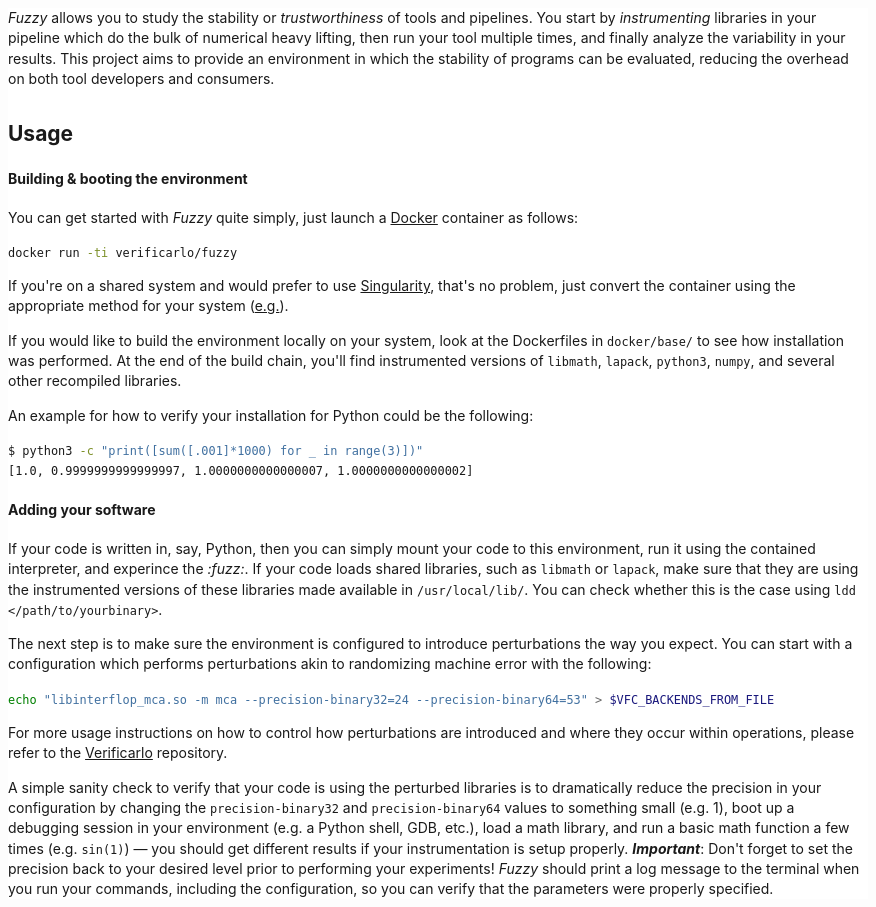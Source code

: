 *Fuzzy* allows you to study the stability or *trustworthiness* of tools and pipelines.
You start by *instrumenting* libraries in your pipeline which do the bulk of numerical
heavy lifting, then run your tool multiple times, and finally analyze the variability
in your results. This project aims to provide an environment in which the stability of
programs can be evaluated, reducing the overhead on both tool developers and consumers.


## Usage

#### Building & booting the environment
You can get started with *Fuzzy* quite simply, just launch a
[Docker](https://www.docker.com/) container as follows:

```bash
docker run -ti verificarlo/fuzzy
```

If you're on a shared system and would prefer to use [Singularity](https://sylabs.io/),
that's no problem, just convert the container using the appropriate method for
your system ([e.g.](https://docs.computecanada.ca/wiki/Singularity#Creating_images)).

If you would like to build the environment locally on your system, look at the
Dockerfiles in `docker/base/` to see how installation was performed. At the end of the
build chain, you'll find instrumented versions of `libmath`, `lapack`, `python3`,
`numpy`, and several other recompiled libraries.

An example for how to verify your installation for Python could be the following:
```bash
$ python3 -c "print([sum([.001]*1000) for _ in range(3)])"
[1.0, 0.9999999999999997, 1.0000000000000007, 1.0000000000000002]
```

#### Adding your software
If your code is written in, say, Python, then you can simply mount your code to
this environment, run it using the contained interpreter, and experince the *:fuzz:*.
If your code loads shared libraries, such as `libmath` or `lapack`, make sure that
they are using the instrumented versions of these libraries made available in
`/usr/local/lib/`. You can check whether this is the case using `ldd </path/to/yourbinary>`.

The next step is to make sure the environment is configured to introduce perturbations
the way you expect. You can start with a configuration which performs perturbations
akin to randomizing machine error with the following:

```bash
echo "libinterflop_mca.so -m mca --precision-binary32=24 --precision-binary64=53" > $VFC_BACKENDS_FROM_FILE
```

For more usage instructions on how to control how perturbations are introduced
and where they occur within operations, please refer to the
[Verificarlo](https://github.com/verificarlo/verificarlo) repository.

A simple sanity check to verify that your code is using the perturbed libraries
is to dramatically reduce the precision in your configuration by changing the
`precision-binary32` and `precision-binary64` values to something small (e.g. 1),
boot up a debugging session in your environment (e.g. a Python shell, GDB, etc.),
load a math library, and run a basic math function a few times (e.g. `sin(1)`) —
you should get different results if your instrumentation is setup properly.
***Important***: Don't forget to set the precision back to your desired level
prior to performing your experiments! *Fuzzy* should print a log message to the
terminal when you run your commands, including the configuration, so you can verify
that the parameters were properly specified.
